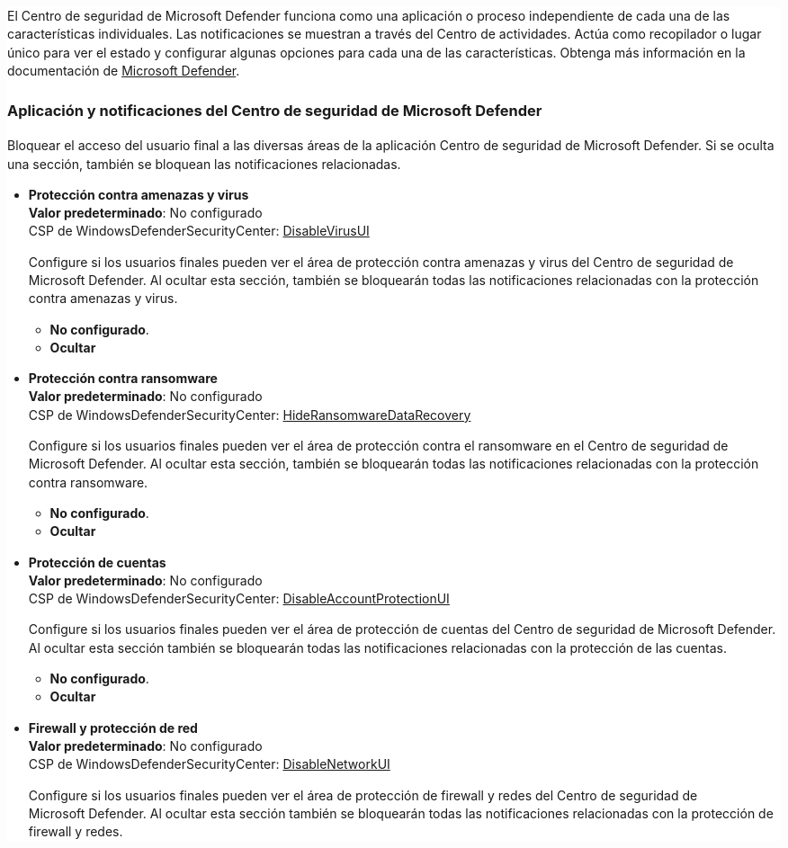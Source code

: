 El Centro de seguridad de Microsoft Defender funciona como una aplicación o proceso independiente de cada una de las características individuales. Las notificaciones se muestran a través del Centro de actividades. Actúa como recopilador o lugar único para ver el estado y configurar algunas opciones para cada una de las características. Obtenga más información en la documentación de [Microsoft Defender](https://docs.microsoft.com/windows/threat-protection/windows-defender-security-center/windows-defender-security-center).  

### <a name="microsoft-defender-security-center-app-and-notifications"></a>Aplicación y notificaciones del Centro de seguridad de Microsoft Defender  

Bloquear el acceso del usuario final a las diversas áreas de la aplicación Centro de seguridad de Microsoft Defender. Si se oculta una sección, también se bloquean las notificaciones relacionadas.  

- **Protección contra amenazas y virus**  
  **Valor predeterminado**: No configurado  
  CSP de WindowsDefenderSecurityCenter: [DisableVirusUI](https://go.microsoft.com/fwlink/?linkid=873662)  

  Configure si los usuarios finales pueden ver el área de protección contra amenazas y virus del Centro de seguridad de Microsoft Defender. Al ocultar esta sección, también se bloquearán todas las notificaciones relacionadas con la protección contra amenazas y virus.  

  - **No configurado**.  
  - **Ocultar**  

- **Protección contra ransomware**  
  **Valor predeterminado**: No configurado  
  CSP de WindowsDefenderSecurityCenter: [HideRansomwareDataRecovery](https://go.microsoft.com/fwlink/?linkid=873664)  

  Configure si los usuarios finales pueden ver el área de protección contra el ransomware en el Centro de seguridad de Microsoft Defender. Al ocultar esta sección, también se bloquearán todas las notificaciones relacionadas con la protección contra ransomware.  

  - **No configurado**.  
  - **Ocultar**  

- **Protección de cuentas**  
  **Valor predeterminado**: No configurado  
  CSP de WindowsDefenderSecurityCenter: [DisableAccountProtectionUI](https://go.microsoft.com/fwlink/?linkid=873666)  

  Configure si los usuarios finales pueden ver el área de protección de cuentas del Centro de seguridad de Microsoft Defender. Al ocultar esta sección también se bloquearán todas las notificaciones relacionadas con la protección de las cuentas.  

  - **No configurado**.  
  - **Ocultar**  

- **Firewall y protección de red**  
  **Valor predeterminado**: No configurado  
  CSP de WindowsDefenderSecurityCenter: [DisableNetworkUI](https://go.microsoft.com/fwlink/?linkid=873668)  

  Configure si los usuarios finales pueden ver el área de protección de firewall y redes del Centro de seguridad de Microsoft Defender. Al ocultar esta sección también se bloquearán todas las notificaciones relacionadas con la protección de firewall y redes.  
